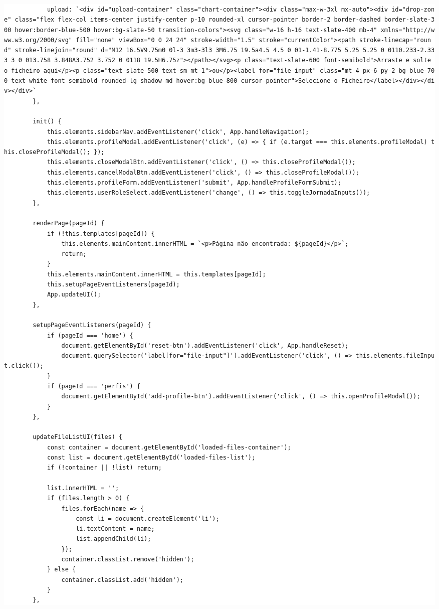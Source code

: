                 upload: `<div id="upload-container" class="chart-container"><div class="max-w-3xl mx-auto"><div id="drop-zone" class="flex flex-col items-center justify-center p-10 rounded-xl cursor-pointer border-2 border-dashed border-slate-300 hover:border-blue-500 hover:bg-slate-50 transition-colors"><svg class="w-16 h-16 text-slate-400 mb-4" xmlns="http://www.w3.org/2000/svg" fill="none" viewBox="0 0 24 24" stroke-width="1.5" stroke="currentColor"><path stroke-linecap="round" stroke-linejoin="round" d="M12 16.5V9.75m0 0l-3 3m3-3l3 3M6.75 19.5a4.5 4.5 0 01-1.41-8.775 5.25 5.25 0 0110.233-2.33 3 3 0 013.758 3.848A3.752 3.752 0 0118 19.5H6.75z"></path></svg><p class="text-slate-600 font-semibold">Arraste e solte o ficheiro aqui</p><p class="text-slate-500 text-sm mt-1">ou</p><label for="file-input" class="mt-4 px-6 py-2 bg-blue-700 text-white font-semibold rounded-lg shadow-md hover:bg-blue-800 cursor-pointer">Selecione o Ficheiro</label></div></div></div>`
            },

            init() {
                this.elements.sidebarNav.addEventListener('click', App.handleNavigation);
                this.elements.profileModal.addEventListener('click', (e) => { if (e.target === this.elements.profileModal) this.closeProfileModal(); });
                this.elements.closeModalBtn.addEventListener('click', () => this.closeProfileModal());
                this.elements.cancelModalBtn.addEventListener('click', () => this.closeProfileModal());
                this.elements.profileForm.addEventListener('submit', App.handleProfileFormSubmit);
                this.elements.userRoleSelect.addEventListener('change', () => this.toggleJornadaInputs());
            },

            renderPage(pageId) {
                if (!this.templates[pageId]) {
                    this.elements.mainContent.innerHTML = `<p>Página não encontrada: ${pageId}</p>`;
                    return;
                }
                this.elements.mainContent.innerHTML = this.templates[pageId];
                this.setupPageEventListeners(pageId);
                App.updateUI();
            },
            
            setupPageEventListeners(pageId) {
                if (pageId === 'home') {
                    document.getElementById('reset-btn').addEventListener('click', App.handleReset);
                    document.querySelector('label[for="file-input"]').addEventListener('click', () => this.elements.fileInput.click());
                }
                if (pageId === 'perfis') {
                    document.getElementById('add-profile-btn').addEventListener('click', () => this.openProfileModal());
                }
            },
            
            updateFileListUI(files) {
                const container = document.getElementById('loaded-files-container');
                const list = document.getElementById('loaded-files-list');
                if (!container || !list) return;
                
                list.innerHTML = '';
                if (files.length > 0) {
                    files.forEach(name => {
                        const li = document.createElement('li');
                        li.textContent = name;
                        list.appendChild(li);
                    });
                    container.classList.remove('hidden');
                } else {
                    container.classList.add('hidden');
                }
            },

